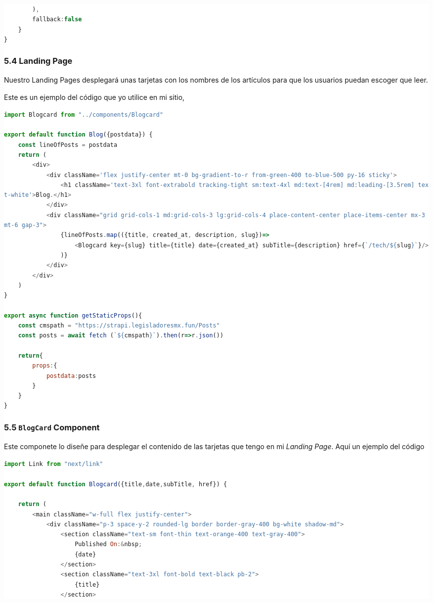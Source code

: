 ```js
        ),
        fallback:false
    }
}
```
### 5.4 Landing Page
Nuestro Landing Pages desplegará unas tarjetas con los nombres de los artículos para que los usuarios puedan escoger que leer.

Este es un ejemplo del código que yo utilice en mi sitio,
```js
import Blogcard from "../components/Blogcard"

export default function Blog({postdata}) {
    const lineOfPosts = postdata
    return (
        <div>                
            <div className='flex justify-center mt-0 bg-gradient-to-r from-green-400 to-blue-500 py-16 sticky'>
                <h1 className='text-3xl font-extrabold tracking-tight sm:text-4xl md:text-[4rem] md:leading-[3.5rem] text-white'>Blog.</h1>
            </div>
            <div className="grid grid-cols-1 md:grid-cols-3 lg:grid-cols-4 place-content-center place-items-center mx-3 mt-6 gap-3">
                {lineOfPosts.map(({title, created_at, description, slug})=>
                    <Blogcard key={slug} title={title} date={created_at} subTitle={description} href={`/tech/${slug}`}/>
                )}
            </div>
        </div>
    )
}

export async function getStaticProps(){
    const cmspath = "https://strapi.legisladoresmx.fun/Posts"
    const posts = await fetch (`${cmspath}`).then(r=>r.json())

    return{
        props:{
            postdata:posts
        }
    }
}
```
### 5.5 `BlogCard` Component
Este componete lo diseñe para desplegar el contenido de las tarjetas que tengo en mi *Landing Page*.
Aquí un ejemplo del código
```js
import Link from "next/link"

export default function Blogcard({title,date,subTitle, href}) {

    return (
        <main className="w-full flex justify-center">
            <div className="p-3 space-y-2 rounded-lg border border-gray-400 bg-white shadow-md">
                <section className="text-sm font-thin text-orange-400 text-gray-400">
                    Published On:&nbsp;
                    {date}
                </section>
                <section className="text-3xl font-bold text-black pb-2">
                    {title}
                </section>
```